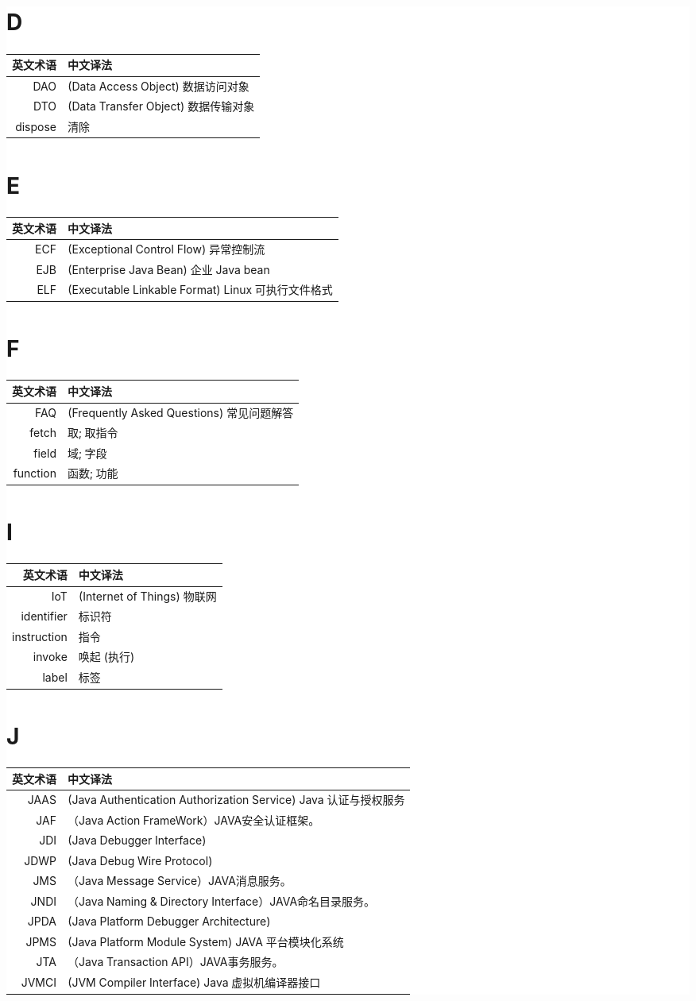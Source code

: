 # D

英文术语 | 中文译法
---:|:---
DAO | (Data Access Object) 数据访问对象
DTO | (Data Transfer Object) 数据传输对象
dispose | 清除

# E 

英文术语 | 中文译法
---:|:---
ECF | (Exceptional Control Flow) 异常控制流
EJB | (Enterprise Java Bean) 企业 Java bean
ELF | (Executable Linkable Format) Linux 可执行文件格式

# F

英文术语 | 中文译法
---:|:---
FAQ | (Frequently Asked Questions) 常见问题解答
fetch | 取; 取指令
field | 域; 字段
function | 函数; 功能

# I

英文术语 | 中文译法
---:|:---
IoT | (Internet of Things) 物联网
identifier | 标识符
instruction | 指令
invoke | 唤起 (执行)
label | 标签

# J

英文术语 | 中文译法
---:|:---
JAAS | (Java Authentication Authorization Service) Java 认证与授权服务
JAF | （Java Action FrameWork）JAVA安全认证框架。
JDI | (Java Debugger Interface)
JDWP | (Java Debug Wire Protocol)
JMS | （Java Message Service）JAVA消息服务。
JNDI | （Java Naming & Directory Interface）JAVA命名目录服务。
JPDA | (Java Platform Debugger Architecture)
JPMS | (Java Platform Module System) JAVA 平台模块化系统
JTA | （Java Transaction API）JAVA事务服务。
JVMCI | (JVM Compiler Interface) Java 虚拟机编译器接口

